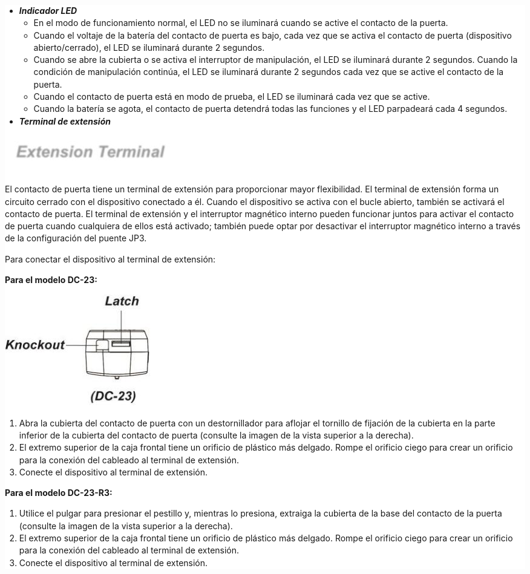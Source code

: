 * _**Indicador LED**_
  * En el modo de funcionamiento normal, el LED no se iluminará cuando se active el contacto de la puerta.
  * Cuando el voltaje de la batería del contacto de puerta es bajo, cada vez que se activa el contacto de puerta (dispositivo abierto/cerrado), el LED se iluminará durante 2 segundos.
  * Cuando se abre la cubierta o se activa el interruptor de manipulación, el LED se iluminará durante 2 segundos. Cuando la condición de manipulación continúa, el LED se iluminará durante 2 segundos cada vez que se active el contacto de la puerta.
  * Cuando el contacto de puerta está en modo de prueba, el LED se iluminará cada vez que se active.
  * Cuando la batería se agota, el contacto de puerta detendrá todas las funciones y el LED parpadeará cada 4 segundos.
* _**Terminal de extensión**_

![](<.gitbook/assets/9 (7).jpeg>)

El contacto de puerta tiene un terminal de extensión para proporcionar mayor flexibilidad. El terminal de extensión forma un circuito cerrado con el dispositivo conectado a él. Cuando el dispositivo se activa con el bucle abierto, también se activará el contacto de puerta. El terminal de extensión y el interruptor magnético interno pueden funcionar juntos para activar el contacto de puerta cuando cualquiera de ellos está activado; también puede optar por desactivar el interruptor magnético interno a través de la configuración del puente JP3.

Para conectar el dispositivo al terminal de extensión:

**Para el modelo DC-23:**

![](<.gitbook/assets/10 (8).jpeg>)

1. Abra la cubierta del contacto de puerta con un destornillador para aflojar el tornillo de fijación de la cubierta en la parte inferior de la cubierta del contacto de puerta (consulte la imagen de la vista superior a la derecha).
2. El extremo superior de la caja frontal tiene un orificio de plástico más delgado. Rompe el orificio ciego para crear un orificio para la conexión del cableado al terminal de extensión.
3. Conecte el dispositivo al terminal de extensión.

**Para el modelo DC-23-R3:**

1. Utilice el pulgar para presionar el pestillo y, mientras lo presiona, extraiga la cubierta de la base del contacto de la puerta (consulte la imagen de la vista superior a la derecha).
2. El extremo superior de la caja frontal tiene un orificio de plástico más delgado. Rompe el orificio ciego para crear un orificio para la conexión del cableado al terminal de extensión.
3. Conecte el dispositivo al terminal de extensión.
